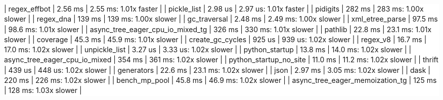 | regex_effbot                     | 2.56 ms                                                                                                           | 2.55 ms: 1.01x faster                                                                                                         |
| pickle_list                      | 2.98 us                                                                                                           | 2.97 us: 1.01x faster                                                                                                         |
| pidigits                         | 282 ms                                                                                                            | 283 ms: 1.00x slower                                                                                                          |
| regex_dna                        | 139 ms                                                                                                            | 139 ms: 1.00x slower                                                                                                          |
| gc_traversal                     | 2.48 ms                                                                                                           | 2.49 ms: 1.00x slower                                                                                                         |
| xml_etree_parse                  | 97.5 ms                                                                                                           | 98.6 ms: 1.01x slower                                                                                                         |
| async_tree_eager_cpu_io_mixed_tg | 326 ms                                                                                                            | 330 ms: 1.01x slower                                                                                                          |
| pathlib                          | 22.8 ms                                                                                                           | 23.1 ms: 1.01x slower                                                                                                         |
| coverage                         | 45.3 ms                                                                                                           | 45.9 ms: 1.01x slower                                                                                                         |
| create_gc_cycles                 | 925 us                                                                                                            | 939 us: 1.02x slower                                                                                                          |
| regex_v8                         | 16.7 ms                                                                                                           | 17.0 ms: 1.02x slower                                                                                                         |
| unpickle_list                    | 3.27 us                                                                                                           | 3.33 us: 1.02x slower                                                                                                         |
| python_startup                   | 13.8 ms                                                                                                           | 14.0 ms: 1.02x slower                                                                                                         |
| async_tree_eager_cpu_io_mixed    | 354 ms                                                                                                            | 361 ms: 1.02x slower                                                                                                          |
| python_startup_no_site           | 11.0 ms                                                                                                           | 11.2 ms: 1.02x slower                                                                                                         |
| thrift                           | 439 us                                                                                                            | 448 us: 1.02x slower                                                                                                          |
| generators                       | 22.6 ms                                                                                                           | 23.1 ms: 1.02x slower                                                                                                         |
| json                             | 2.97 ms                                                                                                           | 3.05 ms: 1.02x slower                                                                                                         |
| dask                             | 220 ms                                                                                                            | 226 ms: 1.02x slower                                                                                                          |
| bench_mp_pool                    | 45.8 ms                                                                                                           | 46.9 ms: 1.02x slower                                                                                                         |
| async_tree_eager_memoization_tg  | 125 ms                                                                                                            | 128 ms: 1.03x slower                                                                                                          |